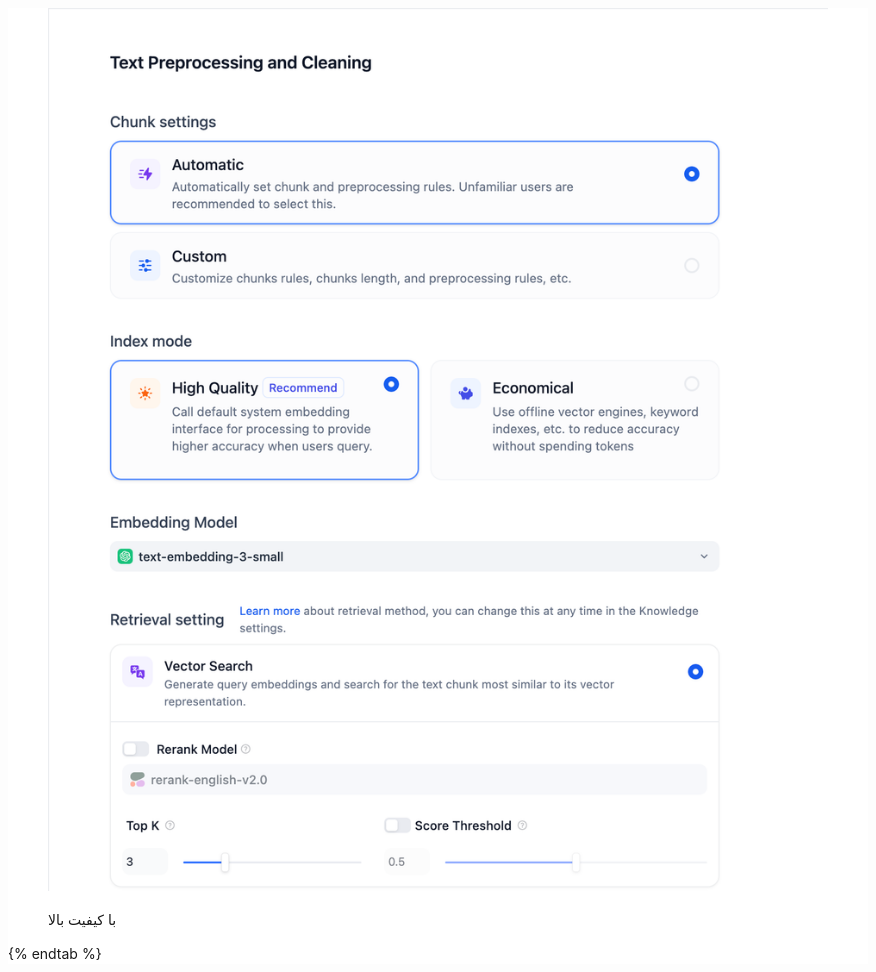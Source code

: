 <figure><img src="../../.gitbook/assets/image (96).png" alt=""><figcaption><p>با کیفیت بالا</p></figcaption></figure>
{% endtab %}
